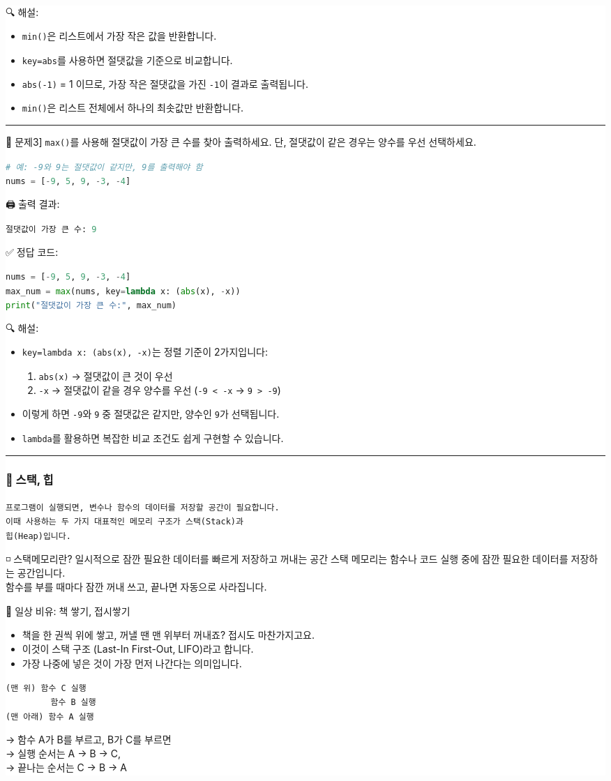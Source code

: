 🔍 해설:
- `min()`은 리스트에서 가장 작은 값을 반환합니다.
    
- `key=abs`를 사용하면 절댓값을 기준으로 비교합니다.
    
- `abs(-1)` = 1 이므로, 가장 작은 절댓값을 가진 `-1`이 결과로 출력됩니다.
    
- `min()`은 리스트 전체에서 하나의 최솟값만 반환합니다.

---
📝 문제3] `max()`를 사용해 절댓값이 가장 큰 수를 찾아 출력하세요.
단, 절댓값이 같은 경우는 양수를 우선 선택하세요.
```python
# 예: -9와 9는 절댓값이 같지만, 9를 출력해야 함
nums = [-9, 5, 9, -3, -4]
```

🖨️ 출력 결과:
```python
절댓값이 가장 큰 수: 9
```

✅ 정답 코드:
```python
nums = [-9, 5, 9, -3, -4]
max_num = max(nums, key=lambda x: (abs(x), -x))
print("절댓값이 가장 큰 수:", max_num)
```

🔍 해설:
- `key=lambda x: (abs(x), -x)`는 정렬 기준이 2가지입니다:
    1. `abs(x)` → 절댓값이 큰 것이 우선
    2. `-x` → 절댓값이 같을 경우 양수를 우선 (`-9 < -x` → `9 > -9`)
        
- 이렇게 하면 `-9`와 `9` 중 절댓값은 같지만, 양수인 `9`가 선택됩니다.
- `lambda`를 활용하면 복잡한 비교 조건도 쉽게 구현할 수 있습니다.

---
### 🔹 스택, 힙
	프로그램이 실행되면, 변수나 함수의 데이터를 저장할 공간이 필요합니다.
	이때 사용하는 두 가지 대표적인 메모리 구조가 스택(Stack)과 
	힙(Heap)입니다.

◽ 스택메모리란?
	일시적으로 잠깐 필요한 데이터를 빠르게 저장하고 꺼내는 공간
	스택 메모리는 함수나 코드 실행 중에 잠깐 필요한 데이터를 저장하는 공간입니다.  
	함수를 부를 때마다 잠깐 꺼내 쓰고, 끝나면 자동으로 사라집니다.

🧱 일상 비유: 책 쌓기, 접시쌓기
- 책을 한 권씩 위에 쌓고, 꺼낼 땐 맨 위부터 꺼내죠? 접시도 마찬가지고요.
- 이것이 스택 구조 (Last-In First-Out, LIFO)라고 합니다.
- 가장 나중에 넣은 것이 가장 먼저 나간다는 의미입니다.
```python
(맨 위) 함수 C 실행
         함수 B 실행
(맨 아래) 함수 A 실행
```
→ 함수 A가 B를 부르고, B가 C를 부르면  
→ 실행 순서는 A → B → C,  
→ 끝나는 순서는 C → B → A
